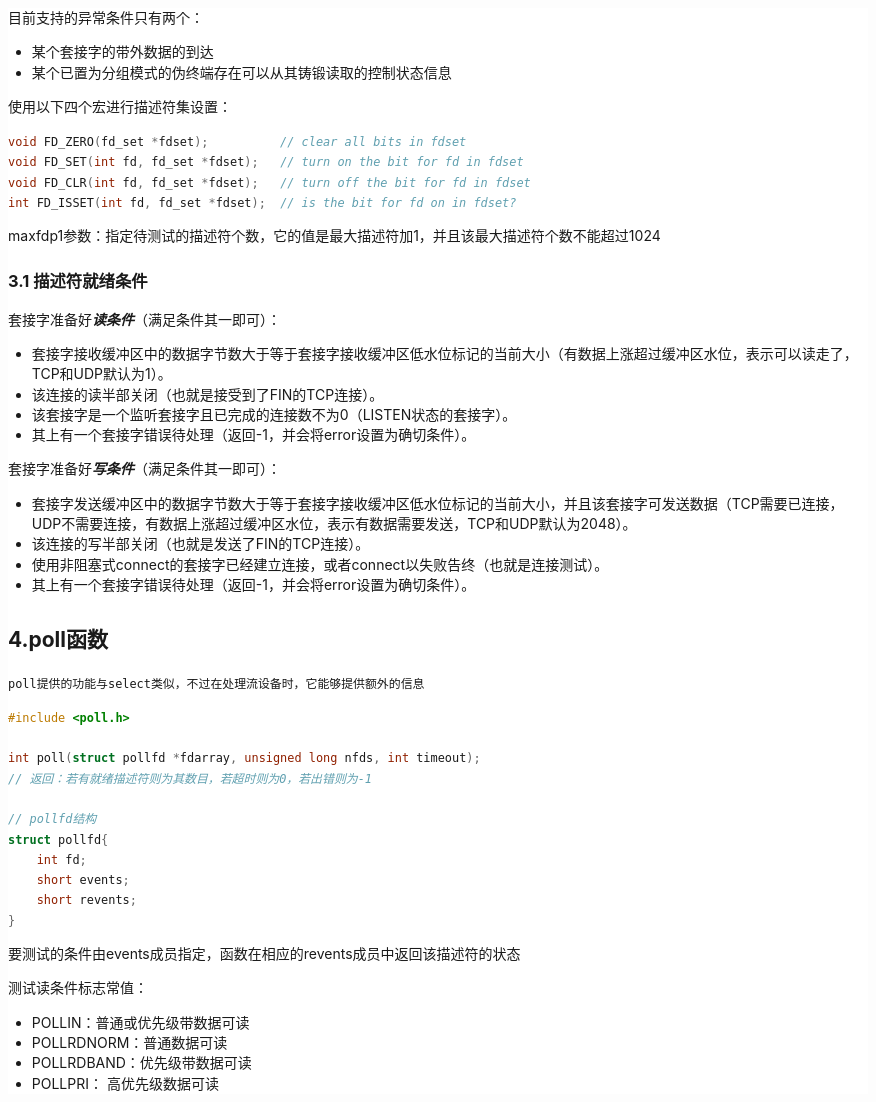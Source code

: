 目前支持的异常条件只有两个：

- 某个套接字的带外数据的到达
- 某个已置为分组模式的伪终端存在可以从其铸锻读取的控制状态信息

使用以下四个宏进行描述符集设置：
```c++
void FD_ZERO(fd_set *fdset);          // clear all bits in fdset
void FD_SET(int fd, fd_set *fdset);   // turn on the bit for fd in fdset
void FD_CLR(int fd, fd_set *fdset);   // turn off the bit for fd in fdset
int FD_ISSET(int fd, fd_set *fdset);  // is the bit for fd on in fdset?
```

maxfdp1参数：指定待测试的描述符个数，它的值是最大描述符加1，并且该最大描述符个数不能超过1024

### 3.1 描述符就绪条件

套接字准备好***读条件***（满足条件其一即可）：

- 套接字接收缓冲区中的数据字节数大于等于套接字接收缓冲区低水位标记的当前大小（有数据上涨超过缓冲区水位，表示可以读走了，TCP和UDP默认为1）。
- 该连接的读半部关闭（也就是接受到了FIN的TCP连接）。
- 该套接字是一个监听套接字且已完成的连接数不为0（LISTEN状态的套接字）。
- 其上有一个套接字错误待处理（返回-1，并会将error设置为确切条件）。

套接字准备好***写条件***（满足条件其一即可）：

- 套接字发送缓冲区中的数据字节数大于等于套接字接收缓冲区低水位标记的当前大小，并且该套接字可发送数据（TCP需要已连接，UDP不需要连接，有数据上涨超过缓冲区水位，表示有数据需要发送，TCP和UDP默认为2048）。
- 该连接的写半部关闭（也就是发送了FIN的TCP连接）。
- 使用非阻塞式connect的套接字已经建立连接，或者connect以失败告终（也就是连接测试）。
- 其上有一个套接字错误待处理（返回-1，并会将error设置为确切条件）。

## 4.poll函数
    poll提供的功能与select类似，不过在处理流设备时，它能够提供额外的信息
```c++
#include <poll.h>

int poll(struct pollfd *fdarray, unsigned long nfds, int timeout);
// 返回：若有就绪描述符则为其数目，若超时则为0，若出错则为-1

// pollfd结构
struct pollfd{
    int fd;
    short events;
    short revents;
}
```
要测试的条件由events成员指定，函数在相应的revents成员中返回该描述符的状态

测试读条件标志常值：

- POLLIN：普通或优先级带数据可读
- POLLRDNORM：普通数据可读
- POLLRDBAND：优先级带数据可读
- POLLPRI： 高优先级数据可读
